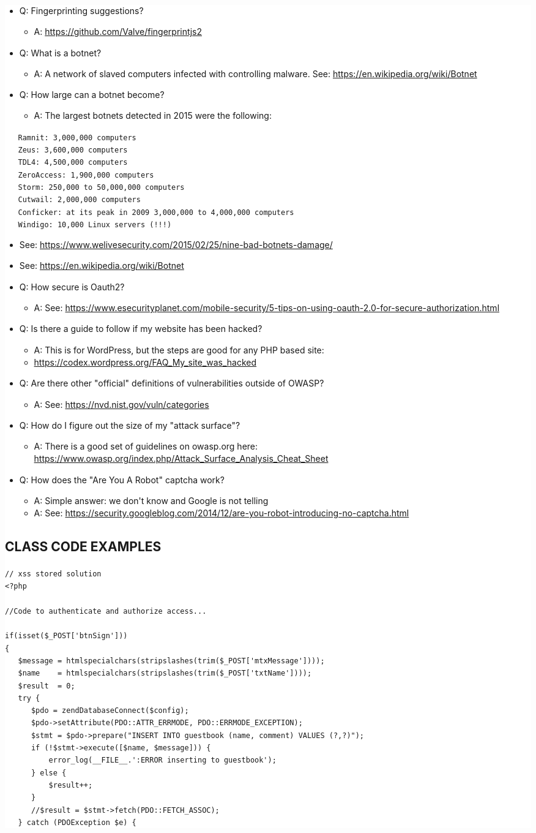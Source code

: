 * Q: Fingerprinting suggestions?
  * A: https://github.com/Valve/fingerprintjs2

* Q: What is a botnet?
  * A: A network of slaved computers infected with controlling malware.
   See: https://en.wikipedia.org/wiki/Botnet

* Q: How large can a botnet become?
  * A: The largest botnets detected in 2015 were the following:
```
   Ramnit: 3,000,000 computers
   Zeus: 3,600,000 computers
   TDL4: 4,500,000 computers
   ZeroAccess: 1,900,000 computers
   Storm: 250,000 to 50,000,000 computers
   Cutwail: 2,000,000 computers
   Conficker: at its peak in 2009 3,000,000 to 4,000,000 computers
   Windigo: 10,000 Linux servers (!!!)
```
   * See: https://www.welivesecurity.com/2015/02/25/nine-bad-botnets-damage/
   * See: https://en.wikipedia.org/wiki/Botnet

* Q: How secure is Oauth2?
  * A: See: https://www.esecurityplanet.com/mobile-security/5-tips-on-using-oauth-2.0-for-secure-authorization.html

* Q: Is there a guide to follow if my website has been hacked?
  * A: This is for WordPress, but the steps are good for any PHP based site:
  * https://codex.wordpress.org/FAQ_My_site_was_hacked

* Q: Are there other "official" definitions of vulnerabilities outside of OWASP?
  * A: See: https://nvd.nist.gov/vuln/categories

* Q: How do I figure out the size of my "attack surface"?
  * A: There is a good set of guidelines on owasp.org here: https://www.owasp.org/index.php/Attack_Surface_Analysis_Cheat_Sheet

* Q: How does the "Are You A Robot" captcha work?
  * A: Simple answer: we don't know and Google is not telling
  * A: See: https://security.googleblog.com/2014/12/are-you-robot-introducing-no-captcha.html





## CLASS CODE EXAMPLES

```
// xss stored solution
<?php

//Code to authenticate and authorize access...

if(isset($_POST['btnSign']))
{
   $message = htmlspecialchars(stripslashes(trim($_POST['mtxMessage'])));
   $name    = htmlspecialchars(stripslashes(trim($_POST['txtName'])));
   $result  = 0;
   try {
      $pdo = zendDatabaseConnect($config);
      $pdo->setAttribute(PDO::ATTR_ERRMODE, PDO::ERRMODE_EXCEPTION);
      $stmt = $pdo->prepare("INSERT INTO guestbook (name, comment) VALUES (?,?)");
      if (!$stmt->execute([$name, $message])) {
          error_log(__FILE__.':ERROR inserting to guestbook');
      } else {
          $result++;
      }
      //$result = $stmt->fetch(PDO::FETCH_ASSOC);
   } catch (PDOException $e) {
```